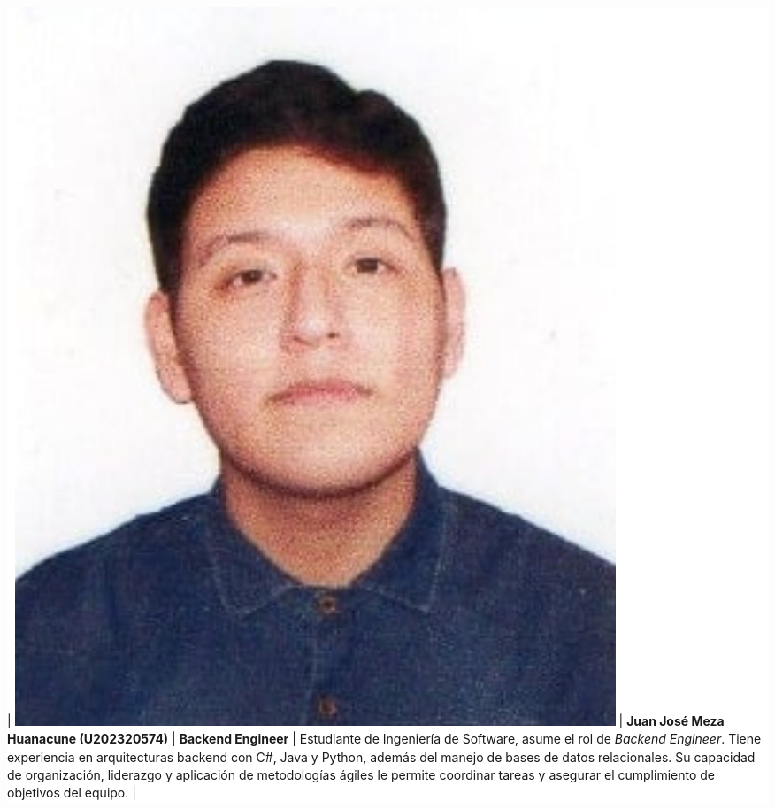| ![Juan José](imagesTeam/juan.jpg) | **Juan José Meza Huanacune (U202320574)** | **Backend Engineer** | Estudiante de Ingeniería de Software, asume el rol de *Backend Engineer*. Tiene experiencia en arquitecturas backend con C#, Java y Python, además del manejo de bases de datos relacionales. Su capacidad de organización, liderazgo y aplicación de metodologías ágiles le permite coordinar tareas y asegurar el cumplimiento de objetivos del equipo. |